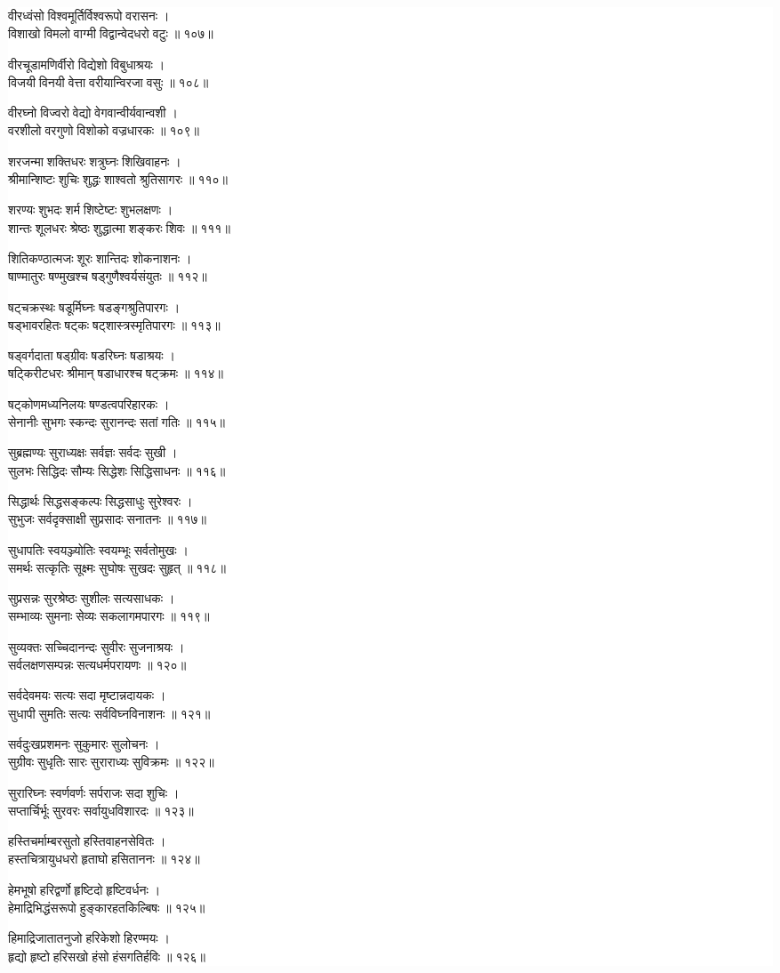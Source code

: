 वीरध्वंसो विश्वमूर्तिर्विश्वरूपो वरासनः ।  
विशाखो विमलो वाग्मी विद्वान्वेदधरो वटुः ॥ १०७॥  
  
वीरचूडामणिर्वीरो विद्येशो विबुधाश्रयः ।  
विजयी विनयी वेत्ता वरीयान्विरजा वसुः ॥ १०८॥  
  
वीरघ्नो विज्वरो वेद्यो वेगवान्वीर्यवान्वशी ।  
वरशीलो वरगुणो विशोको वज्रधारकः ॥ १०९॥  
  
शरजन्मा शक्तिधरः शत्रुघ्नः शिखिवाहनः ।  
श्रीमान्शिष्टः शुचिः शुद्धः शाश्वतो श्रुतिसागरः ॥ ११०॥  
  
शरण्यः शुभदः शर्म शिष्टेष्टः शुभलक्षणः ।  
शान्तः शूलधरः श्रेष्ठः शुद्धात्मा शङ्करः शिवः ॥ १११॥  
  
शितिकण्ठात्मजः शूरः शान्तिदः शोकनाशनः ।  
षाण्मातुरः षण्मुखश्च षड्गुणैश्वर्यसंयुतः ॥ ११२॥  
  
षट्चक्रस्थः षडूर्मिघ्नः षडङ्गश्रुतिपारगः ।  
षड्भावरहितः षट्कः षट्शास्त्रस्मृतिपारगः ॥ ११३॥  
  
षड्वर्गदाता षड्ग्रीवः षडरिघ्नः षडाश्रयः ।  
षट्किरीटधरः श्रीमान् षडाधारश्च षट्क्रमः ॥ ११४॥  
  
षट्कोणमध्यनिलयः षण्डत्वपरिहारकः ।  
सेनानीः सुभगः स्कन्दः सुरानन्दः सतां गतिः ॥ ११५॥  
  
सुब्रह्मण्यः सुराध्यक्षः सर्वज्ञः सर्वदः सुखी ।  
सुलभः सिद्धिदः सौम्यः सिद्धेशः सिद्धिसाधनः ॥ ११६॥  
  
सिद्धार्थः सिद्धसङ्कल्पः सिद्धसाधुः सुरेश्वरः ।  
सुभुजः सर्वदृक्साक्षी सुप्रसादः सनातनः ॥ ११७॥  
  
सुधापतिः स्वयञ्ज्योतिः स्वयम्भूः सर्वतोमुखः ।  
समर्थः सत्कृतिः सूक्ष्मः सुघोषः सुखदः सुहृत् ॥ ११८॥  
  
सुप्रसन्नः सुरश्रेष्ठः सुशीलः सत्यसाधकः ।  
सम्भाव्यः सुमनाः सेव्यः सकलागमपारगः ॥ ११९॥  
  
सुव्यक्तः सच्चिदानन्दः सुवीरः सुजनाश्रयः ।  
सर्वलक्षणसम्पन्नः सत्यधर्मपरायणः ॥ १२०॥  
  
सर्वदेवमयः सत्यः सदा मृष्टान्नदायकः ।  
सुधापी सुमतिः सत्यः सर्वविघ्नविनाशनः ॥ १२१॥  
  
सर्वदुःखप्रशमनः सुकुमारः सुलोचनः ।  
सुग्रीवः सुधृतिः सारः सुराराध्यः सुविक्रमः ॥ १२२॥  
  
सुरारिघ्नः स्वर्णवर्णः सर्पराजः सदा शुचिः ।  
सप्तार्चिर्भूः सुरवरः सर्वायुधविशारदः ॥ १२३॥  
  
हस्तिचर्माम्बरसुतो हस्तिवाहनसेवितः ।  
हस्तचित्रायुधधरो हृताघो हसिताननः ॥ १२४॥  
  
हेमभूषो हरिद्वर्णो हृष्टिदो हृष्टिवर्धनः ।  
हेमाद्रिभिद्धंसरूपो हुङ्कारहतकिल्बिषः ॥ १२५॥  
  
हिमाद्रिजातातनुजो हरिकेशो हिरण्मयः ।  
हृद्यो हृष्टो हरिसखो हंसो हंसगतिर्हविः ॥ १२६॥  
  